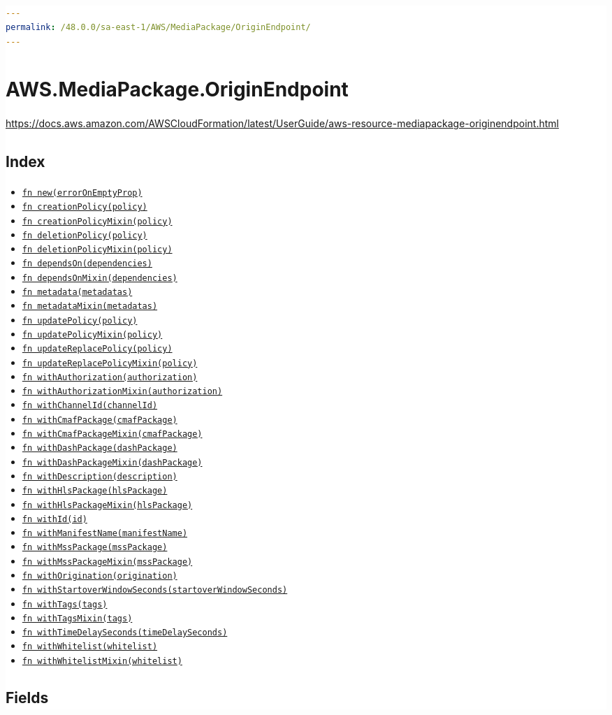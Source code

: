 ```yaml
---
permalink: /48.0.0/sa-east-1/AWS/MediaPackage/OriginEndpoint/
---
```


# AWS.MediaPackage.OriginEndpoint

https://docs.aws.amazon.com/AWSCloudFormation/latest/UserGuide/aws-resource-mediapackage-originendpoint.html

## Index

* [`fn new(errorOnEmptyProp)`](#fn-new)
* [`fn creationPolicy(policy)`](#fn-creationpolicy)
* [`fn creationPolicyMixin(policy)`](#fn-creationpolicymixin)
* [`fn deletionPolicy(policy)`](#fn-deletionpolicy)
* [`fn deletionPolicyMixin(policy)`](#fn-deletionpolicymixin)
* [`fn dependsOn(dependencies)`](#fn-dependson)
* [`fn dependsOnMixin(dependencies)`](#fn-dependsonmixin)
* [`fn metadata(metadatas)`](#fn-metadata)
* [`fn metadataMixin(metadatas)`](#fn-metadatamixin)
* [`fn updatePolicy(policy)`](#fn-updatepolicy)
* [`fn updatePolicyMixin(policy)`](#fn-updatepolicymixin)
* [`fn updateReplacePolicy(policy)`](#fn-updatereplacepolicy)
* [`fn updateReplacePolicyMixin(policy)`](#fn-updatereplacepolicymixin)
* [`fn withAuthorization(authorization)`](#fn-withauthorization)
* [`fn withAuthorizationMixin(authorization)`](#fn-withauthorizationmixin)
* [`fn withChannelId(channelId)`](#fn-withchannelid)
* [`fn withCmafPackage(cmafPackage)`](#fn-withcmafpackage)
* [`fn withCmafPackageMixin(cmafPackage)`](#fn-withcmafpackagemixin)
* [`fn withDashPackage(dashPackage)`](#fn-withdashpackage)
* [`fn withDashPackageMixin(dashPackage)`](#fn-withdashpackagemixin)
* [`fn withDescription(description)`](#fn-withdescription)
* [`fn withHlsPackage(hlsPackage)`](#fn-withhlspackage)
* [`fn withHlsPackageMixin(hlsPackage)`](#fn-withhlspackagemixin)
* [`fn withId(id)`](#fn-withid)
* [`fn withManifestName(manifestName)`](#fn-withmanifestname)
* [`fn withMssPackage(mssPackage)`](#fn-withmsspackage)
* [`fn withMssPackageMixin(mssPackage)`](#fn-withmsspackagemixin)
* [`fn withOrigination(origination)`](#fn-withorigination)
* [`fn withStartoverWindowSeconds(startoverWindowSeconds)`](#fn-withstartoverwindowseconds)
* [`fn withTags(tags)`](#fn-withtags)
* [`fn withTagsMixin(tags)`](#fn-withtagsmixin)
* [`fn withTimeDelaySeconds(timeDelaySeconds)`](#fn-withtimedelayseconds)
* [`fn withWhitelist(whitelist)`](#fn-withwhitelist)
* [`fn withWhitelistMixin(whitelist)`](#fn-withwhitelistmixin)

## Fields
